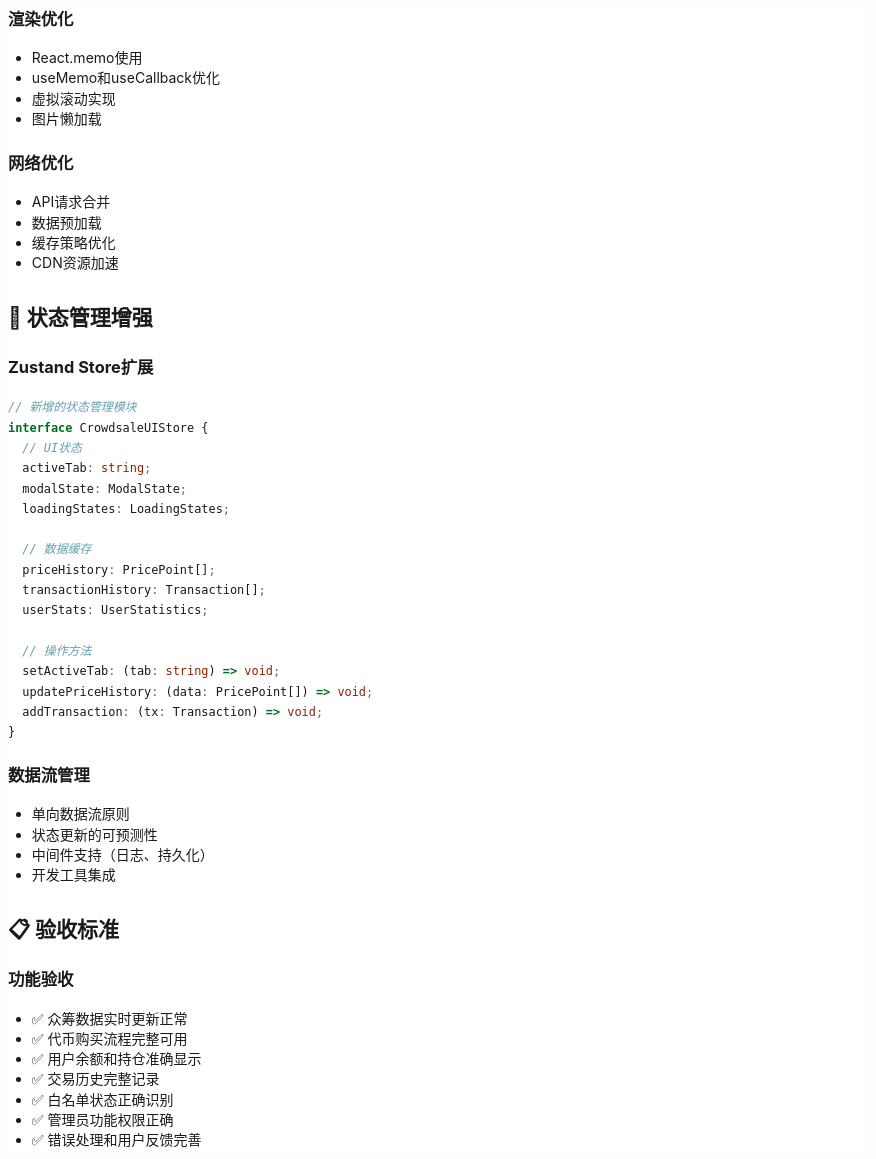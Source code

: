 ### 渲染优化
- React.memo使用
- useMemo和useCallback优化
- 虚拟滚动实现
- 图片懒加载

### 网络优化
- API请求合并
- 数据预加载
- 缓存策略优化
- CDN资源加速

## 🔄 状态管理增强

### Zustand Store扩展

```typescript
// 新增的状态管理模块
interface CrowdsaleUIStore {
  // UI状态
  activeTab: string;
  modalState: ModalState;
  loadingStates: LoadingStates;
  
  // 数据缓存
  priceHistory: PricePoint[];
  transactionHistory: Transaction[];
  userStats: UserStatistics;
  
  // 操作方法
  setActiveTab: (tab: string) => void;
  updatePriceHistory: (data: PricePoint[]) => void;
  addTransaction: (tx: Transaction) => void;
}
```

### 数据流管理
- 单向数据流原则
- 状态更新的可预测性
- 中间件支持（日志、持久化）
- 开发工具集成

## 📋 验收标准

### 功能验收
- ✅ 众筹数据实时更新正常
- ✅ 代币购买流程完整可用
- ✅ 用户余额和持仓准确显示
- ✅ 交易历史完整记录
- ✅ 白名单状态正确识别
- ✅ 管理员功能权限正确
- ✅ 错误处理和用户反馈完善
